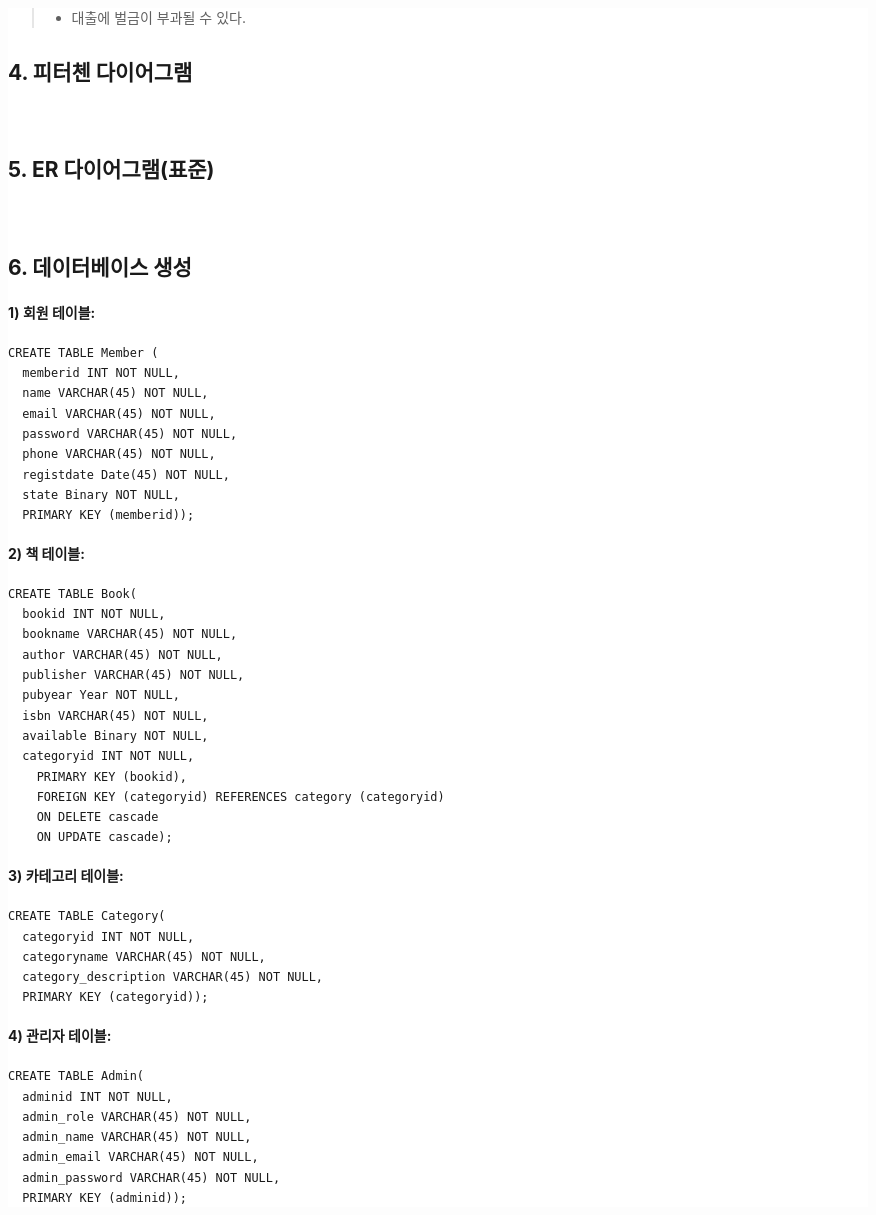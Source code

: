 <blockquote>
<ul>
<li>대출에 벌금이 부과될 수 있다.</li>
</ul>
</blockquote>
<h2 id="4-피터첸-다이어그램">4. 피터첸 다이어그램</h2>
<p><img alt="" src="https://velog.velcdn.com/images/shipleaf/post/41cf1f9f-7372-4de6-8ee1-f6a318c3ee0f/image.png" /></p>
<h2 id="5-er-다이어그램표준">5. ER 다이어그램(표준)</h2>
<p><img alt="" src="https://velog.velcdn.com/images/shipleaf/post/a272a25a-a308-43f7-b4c6-04fc69da37d9/image.png" /></p>
<h2 id="6-데이터베이스-생성">6. 데이터베이스 생성</h2>
<h4 id="1-회원-테이블">1) 회원 테이블:</h4>
<pre><code>CREATE TABLE Member (
  memberid INT NOT NULL,
  name VARCHAR(45) NOT NULL,
  email VARCHAR(45) NOT NULL,
  password VARCHAR(45) NOT NULL,
  phone VARCHAR(45) NOT NULL,
  registdate Date(45) NOT NULL,
  state Binary NOT NULL,
  PRIMARY KEY (memberid));</code></pre>

<h4 id="2-책-테이블">2) 책 테이블:</h4>
<pre><code>CREATE TABLE Book(
  bookid INT NOT NULL,
  bookname VARCHAR(45) NOT NULL,
  author VARCHAR(45) NOT NULL,
  publisher VARCHAR(45) NOT NULL,
  pubyear Year NOT NULL,
  isbn VARCHAR(45) NOT NULL,
  available Binary NOT NULL,
  categoryid INT NOT NULL,
    PRIMARY KEY (bookid),
    FOREIGN KEY (categoryid) REFERENCES category (categoryid)
    ON DELETE cascade
    ON UPDATE cascade);</code></pre>

<h4 id="3-카테고리-테이블">3) 카테고리 테이블:</h4>
<pre><code>CREATE TABLE Category(
  categoryid INT NOT NULL,
  categoryname VARCHAR(45) NOT NULL,
  category_description VARCHAR(45) NOT NULL,
  PRIMARY KEY (categoryid));
</code></pre>

<h4 id="4-관리자-테이블">4) 관리자 테이블:</h4>
<pre><code>CREATE TABLE Admin(
  adminid INT NOT NULL,
  admin_role VARCHAR(45) NOT NULL,
  admin_name VARCHAR(45) NOT NULL,
  admin_email VARCHAR(45) NOT NULL,
  admin_password VARCHAR(45) NOT NULL,
  PRIMARY KEY (adminid));</code></pre>
